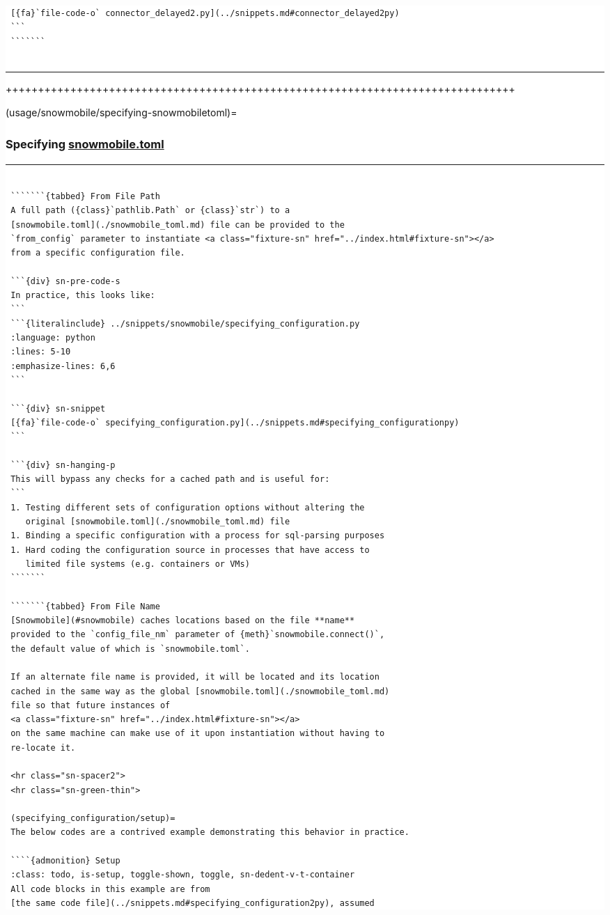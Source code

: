````````{div} sn-tabbed-section
 [{fa}`file-code-o` connector_delayed2.py](../snippets.md#connector_delayed2py)
 ```
 ```````
 
````````

<hr class="sn-spacer-thick">

+++++++++++++++++++++++++++++++++++++++++++++++++++++++++++++++++++++++++++++++

(usage/snowmobile/specifying-snowmobiletoml)=
### Specifying [snowmobile.toml](./snowmobile_toml.md)
<hr class="sn-green-thick-g">

````````{div} sn-tabbed-section

 ```````{tabbed} From File Path
 A full path ({class}`pathlib.Path` or {class}`str`) to a 
 [snowmobile.toml](./snowmobile_toml.md) file can be provided to the 
 `from_config` parameter to instantiate <a class="fixture-sn" href="../index.html#fixture-sn"></a> 
 from a specific configuration file. 
    
 ```{div} sn-pre-code-s
 In practice, this looks like:
 ```
 ```{literalinclude} ../snippets/snowmobile/specifying_configuration.py
 :language: python
 :lines: 5-10
 :emphasize-lines: 6,6
 ```
 
 ```{div} sn-snippet
 [{fa}`file-code-o` specifying_configuration.py](../snippets.md#specifying_configurationpy)
 ```
 
 ```{div} sn-hanging-p
 This will bypass any checks for a cached path and is useful for:
 ```
 1. Testing different sets of configuration options without altering the 
    original [snowmobile.toml](./snowmobile_toml.md) file
 1. Binding a specific configuration with a process for sql-parsing purposes 
 1. Hard coding the configuration source in processes that have access to 
    limited file systems (e.g. containers or VMs)  
 ```````
 
 ```````{tabbed} From File Name
 [Snowmobile](#snowmobile) caches locations based on the file **name** 
 provided to the `config_file_nm` parameter of {meth}`snowmobile.connect()`,
 the default value of which is `snowmobile.toml`.
 
 If an alternate file name is provided, it will be located and its location
 cached in the same way as the global [snowmobile.toml](./snowmobile_toml.md) 
 file so that future instances of 
 <a class="fixture-sn" href="../index.html#fixture-sn"></a> 
 on the same machine can make use of it upon instantiation without having to
 re-locate it.
 
 <hr class="sn-spacer2">
 <hr class="sn-green-thin">
  
 (specifying_configuration/setup)=
 The below codes are a contrived example demonstrating this behavior in practice. 
 
 ````{admonition} Setup
 :class: todo, is-setup, toggle-shown, toggle, sn-dedent-v-t-container
 All code blocks in this example are from 
 [the same code file](../snippets.md#specifying_configuration2py), assumed
````````